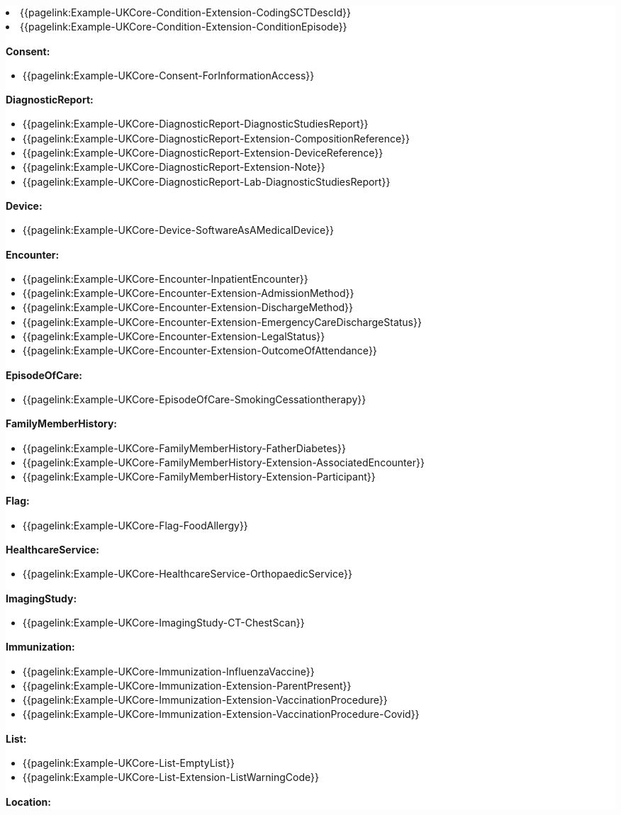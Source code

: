 <li>{{pagelink:Example-UKCore-Condition-Extension-CodingSCTDescId}}</li>
<li>{{pagelink:Example-UKCore-Condition-Extension-ConditionEpisode}}</li>
</ul>
<p><b>Consent:</b></p>
<ul>
<li>{{pagelink:Example-UKCore-Consent-ForInformationAccess}}</li>
</ul>
<p><b>DiagnosticReport:</b></p>
<ul>
<li>{{pagelink:Example-UKCore-DiagnosticReport-DiagnosticStudiesReport}}</li>
<li>{{pagelink:Example-UKCore-DiagnosticReport-Extension-CompositionReference}}</li>
<li>{{pagelink:Example-UKCore-DiagnosticReport-Extension-DeviceReference}}</li>
<li>{{pagelink:Example-UKCore-DiagnosticReport-Extension-Note}}</li>
<li>{{pagelink:Example-UKCore-DiagnosticReport-Lab-DiagnosticStudiesReport}}</li>
</ul>
<p><b>Device:</b></p>
<ul>
<li>{{pagelink:Example-UKCore-Device-SoftwareAsAMedicalDevice}}</li>
</ul>
<p><b>Encounter:</b></p>
<ul>
<li>{{pagelink:Example-UKCore-Encounter-InpatientEncounter}}</li>
<li>{{pagelink:Example-UKCore-Encounter-Extension-AdmissionMethod}}</li>
<li>{{pagelink:Example-UKCore-Encounter-Extension-DischargeMethod}}</li>
<li>{{pagelink:Example-UKCore-Encounter-Extension-EmergencyCareDischargeStatus}}</li>
<li>{{pagelink:Example-UKCore-Encounter-Extension-LegalStatus}}</li>
<li>{{pagelink:Example-UKCore-Encounter-Extension-OutcomeOfAttendance}}</li>
</ul>
<p><b>EpisodeOfCare:</b></p>
<ul>
<li>{{pagelink:Example-UKCore-EpisodeOfCare-SmokingCessationtherapy}}</li>
</ul>
<p><b>FamilyMemberHistory:</b></p>
<ul>
<li>{{pagelink:Example-UKCore-FamilyMemberHistory-FatherDiabetes}}</li>
<li>{{pagelink:Example-UKCore-FamilyMemberHistory-Extension-AssociatedEncounter}}</li>
<li>{{pagelink:Example-UKCore-FamilyMemberHistory-Extension-Participant}}</li>
</ul>
<p><b>Flag:</b></p>
<ul>
<li>{{pagelink:Example-UKCore-Flag-FoodAllergy}}</li>
</ul>
<p><b>HealthcareService:</b></p>
<ul>
<li>{{pagelink:Example-UKCore-HealthcareService-OrthopaedicService}}</li>
</ul>
<p><b>ImagingStudy:</b></p>
<ul>
<li>{{pagelink:Example-UKCore-ImagingStudy-CT-ChestScan}}</li>
</ul>
<p><b>Immunization:</b></p>
<ul>
<li>{{pagelink:Example-UKCore-Immunization-InfluenzaVaccine}}</li>
<li>{{pagelink:Example-UKCore-Immunization-Extension-ParentPresent}}</li>
<li>{{pagelink:Example-UKCore-Immunization-Extension-VaccinationProcedure}}</li>
<li>{{pagelink:Example-UKCore-Immunization-Extension-VaccinationProcedure-Covid}}</li>
</ul>
<p><b>List:</b></p>
<ul>
<li>{{pagelink:Example-UKCore-List-EmptyList}}</li>
<li>{{pagelink:Example-UKCore-List-Extension-ListWarningCode}}</li>
</ul>
<p><b>Location:</b></p>
<ul>
